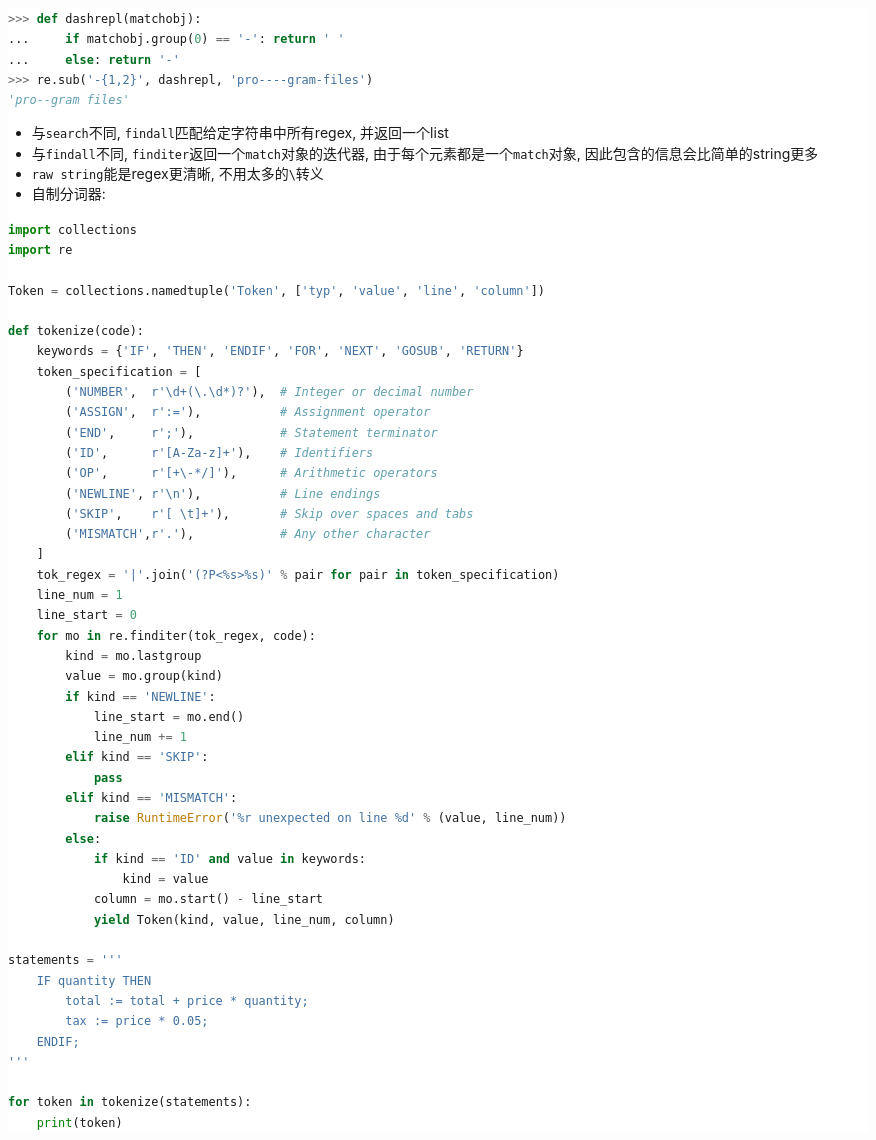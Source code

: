 ```python
>>> def dashrepl(matchobj):
...     if matchobj.group(0) == '-': return ' '
...     else: return '-'
>>> re.sub('-{1,2}', dashrepl, 'pro----gram-files')
'pro--gram files'
```

- 与`search`不同, `findall`匹配给定字符串中所有regex, 并返回一个list
- 与`findall`不同, `finditer`返回一个`match`对象的迭代器, 由于每个元素都是一个`match`对象, 因此包含的信息会比简单的string更多
- `raw string`能是regex更清晰, 不用太多的`\`转义
- 自制分词器:

```python
import collections
import re

Token = collections.namedtuple('Token', ['typ', 'value', 'line', 'column'])

def tokenize(code):
    keywords = {'IF', 'THEN', 'ENDIF', 'FOR', 'NEXT', 'GOSUB', 'RETURN'}
    token_specification = [
        ('NUMBER',  r'\d+(\.\d*)?'),  # Integer or decimal number
        ('ASSIGN',  r':='),           # Assignment operator
        ('END',     r';'),            # Statement terminator
        ('ID',      r'[A-Za-z]+'),    # Identifiers
        ('OP',      r'[+\-*/]'),      # Arithmetic operators
        ('NEWLINE', r'\n'),           # Line endings
        ('SKIP',    r'[ \t]+'),       # Skip over spaces and tabs
        ('MISMATCH',r'.'),            # Any other character
    ]
    tok_regex = '|'.join('(?P<%s>%s)' % pair for pair in token_specification)
    line_num = 1
    line_start = 0
    for mo in re.finditer(tok_regex, code):
        kind = mo.lastgroup
        value = mo.group(kind)
        if kind == 'NEWLINE':
            line_start = mo.end()
            line_num += 1
        elif kind == 'SKIP':
            pass
        elif kind == 'MISMATCH':
            raise RuntimeError('%r unexpected on line %d' % (value, line_num))
        else:
            if kind == 'ID' and value in keywords:
                kind = value
            column = mo.start() - line_start
            yield Token(kind, value, line_num, column)

statements = '''
    IF quantity THEN
        total := total + price * quantity;
        tax := price * 0.05;
    ENDIF;
'''

for token in tokenize(statements):
    print(token)
```
